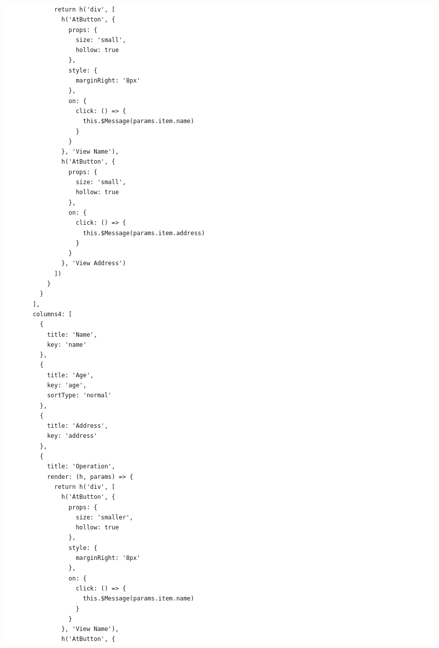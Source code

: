 ```html
              return h('div', [
                h('AtButton', {
                  props: {
                    size: 'small',
                    hollow: true
                  },
                  style: {
                    marginRight: '8px'
                  },
                  on: {
                    click: () => {
                      this.$Message(params.item.name)
                    }
                  }
                }, 'View Name'),
                h('AtButton', {
                  props: {
                    size: 'small',
                    hollow: true
                  },
                  on: {
                    click: () => {
                      this.$Message(params.item.address)
                    }
                  }
                }, 'View Address')
              ])
            }
          }
        ],
        columns4: [
          {
            title: 'Name',
            key: 'name'
          },
          {
            title: 'Age',
            key: 'age',
            sortType: 'normal'
          },
          {
            title: 'Address',
            key: 'address'
          },
          {
            title: 'Operation',
            render: (h, params) => {
              return h('div', [
                h('AtButton', {
                  props: {
                    size: 'smaller',
                    hollow: true
                  },
                  style: {
                    marginRight: '8px'
                  },
                  on: {
                    click: () => {
                      this.$Message(params.item.name)
                    }
                  }
                }, 'View Name'),
                h('AtButton', {
```
